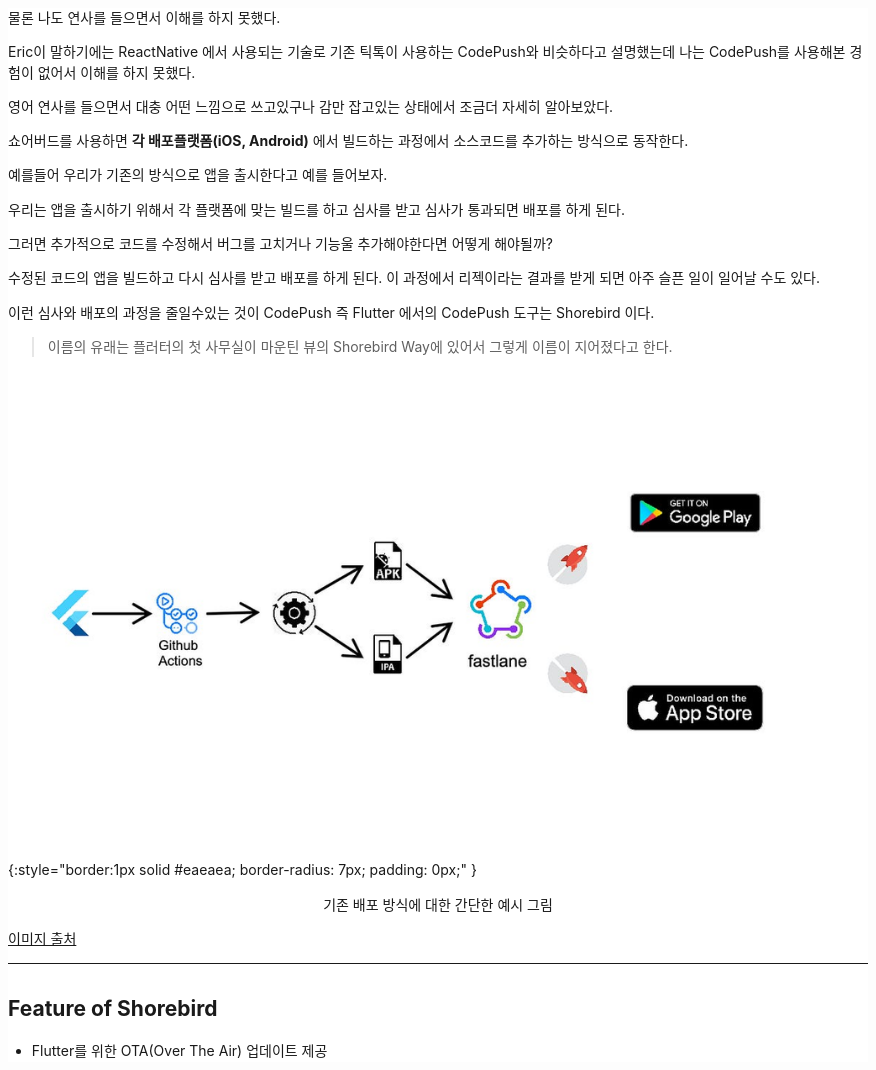 물론 나도 연사를 들으면서 이해를 하지 못했다.

Eric이 말하기에는 ReactNative 에서 사용되는 기술로 기존 틱톡이 사용하는 CodePush와 비슷하다고 설명했는데 나는 CodePush를 사용해본 경험이 없어서 이해를 하지 못했다.

영어 연사를 들으면서 대충 어떤 느낌으로 쓰고있구나 감만 잡고있는 상태에서 조금더 자세히 알아보았다.

쇼어버드를 사용하면 **각 배포플랫폼(iOS, Android)** 에서 빌드하는 과정에서 소스코드를 추가하는 방식으로 동작한다.

예를들어 우리가 기존의 방식으로 앱을 출시한다고 예를 들어보자.

우리는 앱을 출시하기 위해서 각 플랫폼에 맞는 빌드를 하고 심사를 받고 심사가 통과되면 배포를 하게 된다.

그러면 추가적으로 코드를 수정해서 버그를 고치거나 기능울 추가해야한다면 어떻게 해야될까?

수정된 코드의 앱을 빌드하고 다시 심사를 받고 배포를 하게 된다. 이 과정에서 리젝이라는 결과를 받게 되면 아주 슬픈 일이 일어날 수도 있다.

이런 심사와 배포의 과정을 줄일수있는 것이 CodePush 즉 Flutter 에서의 CodePush 도구는 Shorebird 이다.

> 이름의 유래는 플러터의 첫 사무실이 마운틴 뷰의 Shorebird Way에 있어서 그렇게 이름이 지어졌다고 한다.

![Shorebird #2](/assets/post/shorebird/app.jpeg){:style="border:1px solid #eaeaea; border-radius: 7px; padding: 0px;" }

<center>기존 배포 방식에 대한 간단한 예시 그림</center>

[이미지 출처](https://gsretail.tistory.com/43)

---

## Feature of Shorebird

- Flutter를 위한 OTA(Over The Air) 업데이트 제공
